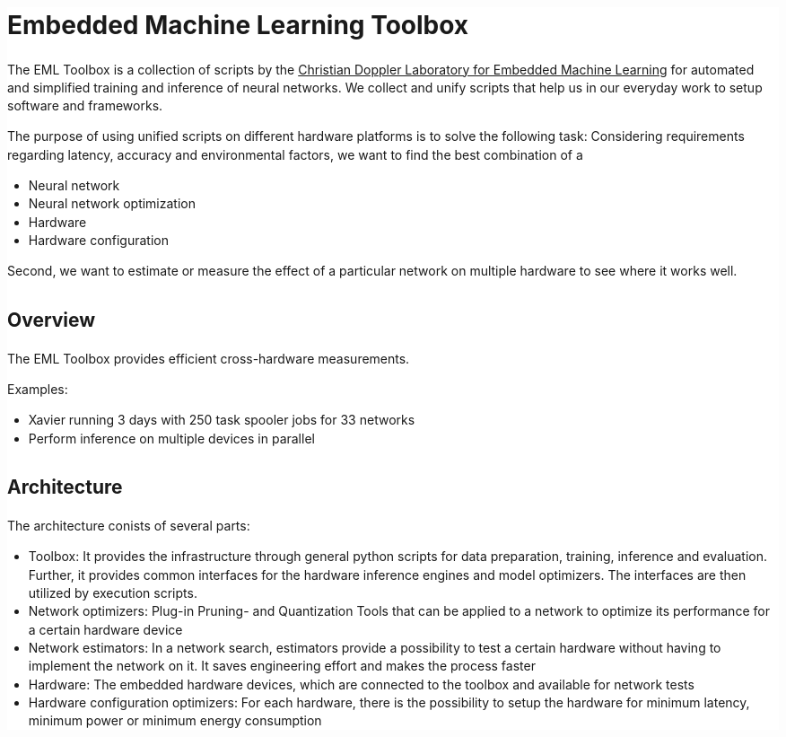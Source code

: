 # Embedded Machine Learning Toolbox

The EML Toolbox is a collection of scripts by the <a href="https://embedded-machine-learning.github.io/webpage/">Christian Doppler Laboratory for Embedded Machine Learning</a> 
for automated and simplified training and inference of neural networks. We collect and unify scripts that help us in our everyday work to setup software and frameworks.

The purpose of using unified scripts on different hardware platforms is to solve the following task: Considering requirements regarding latency, accuracy and environmental factors,
we want to find the best combination of a 
- Neural network
- Neural network optimization
- Hardware 
- Hardware configuration

Second, we want to estimate or measure the effect of a particular network on multiple hardware to see where it works well.

## Overview
The EML Toolbox provides efficient cross-hardware measurements. 

Examples:
- Xavier running 3 days with 250 task spooler jobs for 33 networks
- Perform inference on multiple devices in parallel


## Architecture

The architecture conists of several parts:
- Toolbox: It provides the infrastructure through general python scripts for data preparation, training, inference and evaluation. Further, it provides common interfaces 
for the hardware inference engines and model optimizers. The interfaces are then utilized by execution scripts. 
- Network optimizers: Plug-in Pruning- and Quantization Tools that can be applied to a network to optimize its performance for a certain hardware device
- Network estimators: In a network search, estimators provide a possibility to test a certain hardware without having to implement the network on it. It saves engineering effort and
makes the process faster
- Hardware: The embedded hardware devices, which are connected to the toolbox and available for network tests
- Hardware configuration optimizers: For each hardware, there is the possibility to setup the hardware for minimum latency, minimum power or minimum energy consumption 

<div align="center">